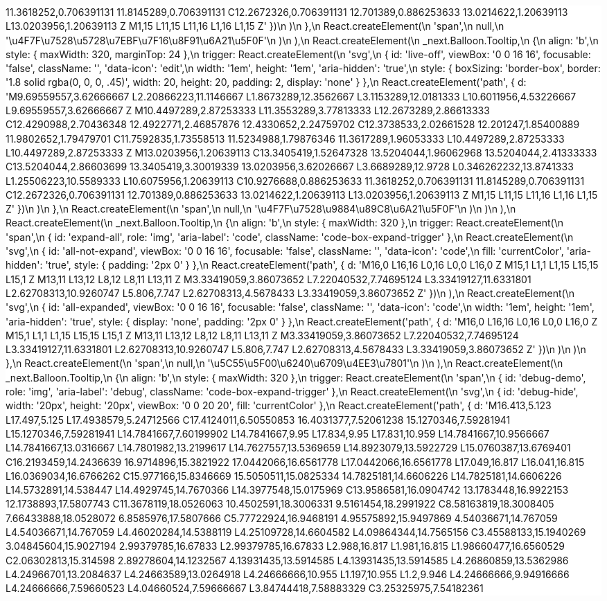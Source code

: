 11.3618252,0.706391131 11.8145289,0.706391131 C12.2672326,0.706391131 12.701389,0.886253633 13.0214622,1.20639113 L13.0203956,1.20639113 Z M1,15 L11,15 L11,16 L1,16 L1,15 Z' })\n                )\n            },\n            React.createElement(\n                'span',\n                null,\n                '\\u4F7F\\u7528\\u5728\\u7EBF\\u7F16\\u8F91\\u6A21\\u5F0F'\n            )\n        ),\n        React.createElement(\n            _next.Balloon.Tooltip,\n            {\n                align: 'b',\n                style: { maxWidth: 320, marginTop: 24 },\n                trigger: React.createElement(\n                    'svg',\n                    { id: 'live-off', viewBox: '0 0 16 16', focusable: 'false', className: '', 'data-icon': 'edit',\n                        width: '1em', height: '1em', 'aria-hidden': 'true',\n                        style: { boxSizing: 'border-box', border: '1.8 solid rgba(0, 0, 0, .45)', width: 20, height: 20, padding: 2, display: 'none' } },\n                    React.createElement('path', { d: 'M9.69559557,3.62666667 L2.20866223,11.1146667 L1.8673289,12.3562667 L3.1153289,12.0181333 L10.6011956,4.53226667 L9.69559557,3.62666667 Z M10.4497289,2.87253333 L11.3553289,3.77813333 L12.2673289,2.86613333 C12.4290988,2.70436348 12.4922771,2.46857876 12.4330652,2.24759702 C12.3738533,2.02661528 12.201247,1.85400889 11.9802652,1.79479701 C11.7592835,1.73558513 11.5234988,1.79876346 11.3617289,1.96053333 L10.4497289,2.87253333 L10.4497289,2.87253333 Z M13.0203956,1.20639113 C13.3405419,1.52647328 13.5204044,1.96062968 13.5204044,2.41333333 C13.5204044,2.86603699 13.3405419,3.30019339 13.0203956,3.62026667 L3.6689289,12.9728 L0.346262232,13.8741333 L1.25506223,10.5589333 L10.6075956,1.20639113 C10.9276688,0.886253633 11.3618252,0.706391131 11.8145289,0.706391131 C12.2672326,0.706391131 12.701389,0.886253633 13.0214622,1.20639113 L13.0203956,1.20639113 Z M1,15 L11,15 L11,16 L1,16 L1,15 Z' })\n                )\n            },\n            React.createElement(\n                'span',\n                null,\n                '\\u4F7F\\u7528\\u9884\\u89C8\\u6A21\\u5F0F'\n            )\n        )\n    ),\n    React.createElement(\n        _next.Balloon.Tooltip,\n        {\n            align: 'b',\n            style: { maxWidth: 320 },\n            trigger: React.createElement(\n                'span',\n                { id: 'expand-all', role: 'img', 'aria-label': 'code', className: 'code-box-expand-trigger' },\n                React.createElement(\n                    'svg',\n                    { id: 'all-not-expand', viewBox: '0 0 16 16', focusable: 'false', className: '', 'data-icon': 'code',\n                        fill: 'currentColor', 'aria-hidden': 'true', style: { padding: '2px 0' } },\n                    React.createElement('path', { d: 'M16,0 L16,16 L0,16 L0,0 L16,0 Z M15,1 L1,1 L1,15 L15,15 L15,1 Z M13,11 L13,12 L8,12 L8,11 L13,11 Z M3.33419059,3.86073652 L7.22040532,7.74695124 L3.33419127,11.6331801 L2.62708313,10.9260747 L5.806,7.747 L2.62708313,4.5678433 L3.33419059,3.86073652 Z' })\n                ),\n                React.createElement(\n                    'svg',\n                    { id: 'all-expanded', viewBox: '0 0 16 16', focusable: 'false', className: '', 'data-icon': 'code',\n                        width: '1em', height: '1em', 'aria-hidden': 'true', style: { display: 'none', padding: '2px 0' } },\n                    React.createElement('path', { d: 'M16,0 L16,16 L0,16 L0,0 L16,0 Z M15,1 L1,1 L1,15 L15,15 L15,1 Z M13,11 L13,12 L8,12 L8,11 L13,11 Z M3.33419059,3.86073652 L7.22040532,7.74695124 L3.33419127,11.6331801 L2.62708313,10.9260747 L5.806,7.747 L2.62708313,4.5678433 L3.33419059,3.86073652 Z' })\n                )\n            )\n        },\n        React.createElement(\n            'span',\n            null,\n            '\\u5C55\\u5F00\\u6240\\u6709\\u4EE3\\u7801'\n        )\n    ),\n    React.createElement(\n        _next.Balloon.Tooltip,\n        {\n            align: 'b',\n            style: { maxWidth: 320 },\n            trigger: React.createElement(\n                'span',\n                { id: 'debug-demo', role: 'img', 'aria-label': 'debug', className: 'code-box-expand-trigger' },\n                React.createElement(\n                    'svg',\n                    { id: 'debug-hide', width: '20px', height: '20px', viewBox: '0 0 20 20', fill: 'currentColor' },\n                    React.createElement('path', { d: 'M16.413,5.123 L17.497,5.125 L17.4938579,5.24712566 C17.4124011,6.50550853 16.4031377,7.52061238 15.1270346,7.59281941 L15.1270346,7.59281941 L14.7841667,7.60199902 L14.7841667,9.95 L17.834,9.95 L17.831,10.959 L14.7841667,10.9566667 L14.7841667,13.0316667 L14.7801982,13.2199617 L14.7627557,13.5369659 L14.8923079,13.5922729 L15.0760387,13.6769401 C16.2193459,14.2436639 16.9714896,15.3821922 17.0442066,16.6561778 L17.0442066,16.6561778 L17.049,16.817 L16.041,16.815 L16.0369034,16.6766262 C15.977166,15.8346669 15.5050511,15.0825334 14.7825181,14.6606226 L14.7825181,14.6606226 L14.5732891,14.538447 L14.4929745,14.7670366 L14.3977548,15.0175969 C13.9586581,16.0904742 13.1783448,16.9922153 12.1738893,17.5807743 C11.3678119,18.0526063 10.4502591,18.3006331 9.5161454,18.2991922 C8.58163819,18.3008405 7.66433888,18.0528072 6.8585976,17.5807666 C5.77722924,16.9468191 4.95575892,15.9497869 4.54036671,14.767059 L4.54036671,14.767059 L4.46020284,14.5388119 L4.25109728,14.6604582 L4.09864344,14.7565156 C3.45588133,15.1940269 3.04845604,15.9027194 2.99379785,16.67833 L2.99379785,16.67833 L2.988,16.817 L1.981,16.815 L1.98660477,16.6560529 C2.06302813,15.314598 2.89278604,14.1232567 4.13931435,13.5914585 L4.13931435,13.5914585 L4.26860859,13.5362986 L4.24966701,13.2084637 L4.24663589,13.0264918 L4.24666666,10.955 L1.197,10.955 L1.2,9.946 L4.24666666,9.94916666 L4.24666666,7.59660523 L4.04660524,7.59666667 L3.84744418,7.58883329 C3.25325975,7.54182361